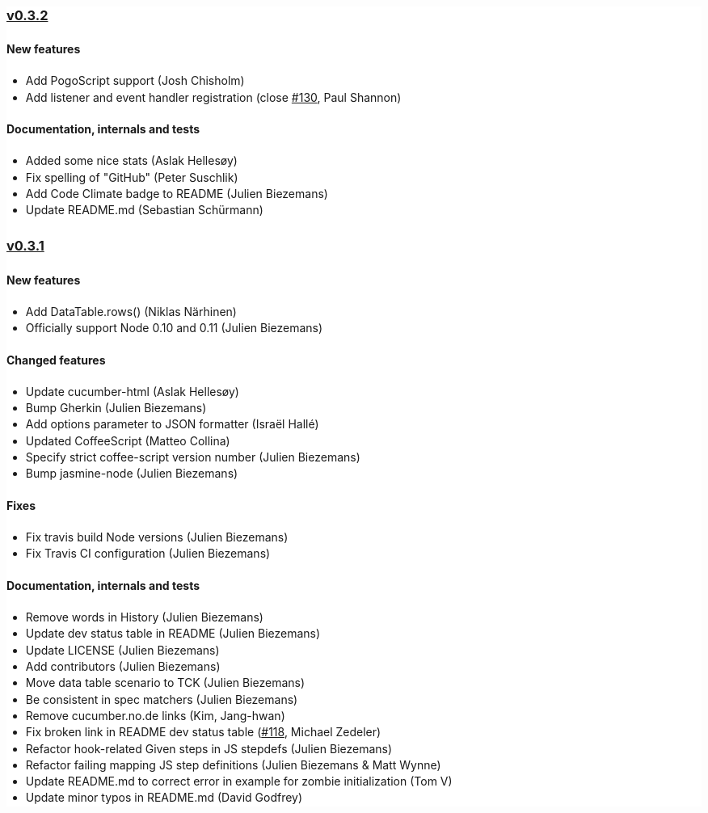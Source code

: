 ### [v0.3.2](https://github.com/cucumber/cucumber-js/compare/v0.3.1...v0.3.2)

#### New features

* Add PogoScript support (Josh Chisholm)
* Add listener and event handler registration (close [#130](https://github.com/cucumber/cucumber-js/issues/130), Paul Shannon)

#### Documentation, internals and tests

* Added some nice stats (Aslak Hellesøy)
* Fix spelling of "GitHub" (Peter Suschlik)
* Add Code Climate badge to README (Julien Biezemans)
* Update README.md (Sebastian Schürmann)

### [v0.3.1](https://github.com/cucumber/cucumber-js/compare/v0.3.0...v0.3.1)

#### New features

* Add DataTable.rows() (Niklas Närhinen)
* Officially support Node 0.10 and 0.11 (Julien Biezemans)

#### Changed features

* Update cucumber-html (Aslak Hellesøy)
* Bump Gherkin (Julien Biezemans)
* Add options parameter to JSON formatter (Israël Hallé)
* Updated CoffeeScript (Matteo Collina)
* Specify strict coffee-script version number (Julien Biezemans)
* Bump jasmine-node (Julien Biezemans)

#### Fixes

* Fix travis build Node versions (Julien Biezemans)
* Fix Travis CI configuration (Julien Biezemans)

#### Documentation, internals and tests

* Remove words in History (Julien Biezemans)
* Update dev status table in README (Julien Biezemans)
* Update LICENSE (Julien Biezemans)
* Add contributors (Julien Biezemans)
* Move data table scenario to TCK (Julien Biezemans)
* Be consistent in spec matchers (Julien Biezemans)
* Remove cucumber.no.de links	(Kim, Jang-hwan)
* Fix broken link in README dev status table ([#118](https://github.com/cucumber/cucumber-js/issues/118), Michael Zedeler)
* Refactor hook-related Given steps in JS stepdefs (Julien Biezemans)
* Refactor failing mapping JS step definitions (Julien Biezemans & Matt Wynne)
* Update README.md to correct error in example for zombie initialization (Tom V)
* Update minor typos in README.md (David Godfrey)
